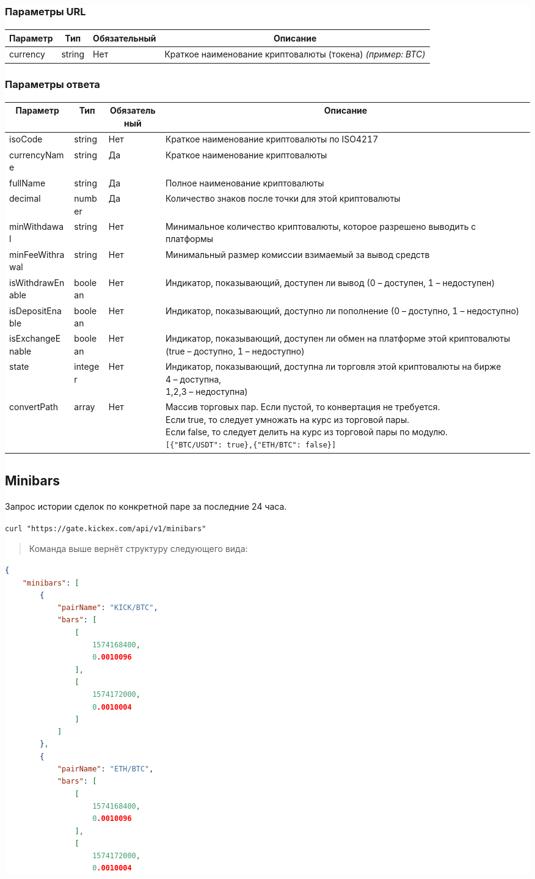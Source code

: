 ### Параметры URL 

Параметр | Тип | Обязательный | Описание
--------- | ----------- | ----------- | -----------
currency | string | Нет | Краткое наименование криптовалюты (токена) *(пример: BTC)*

### Параметры ответа

Параметр | Тип | Обязательный | Описание
--------- | ----------- | ----------- | -----------
isoCode | string | Нет | Краткое наименование криптовалюты по ISO4217
currencyName | string | Да | Краткое наименование криптовалюты
fullName | string | Да | Полное наименование криптовалюты
decimal | number | Да | Количество знаков после точки для этой криптовалюты
minWithdawal | string | Нет | Минимальное количество криптовалюты, которое разрешено выводить с платформы
minFeeWithrawal | string | Нет | Минимальный размер комиссии взимаемый за вывод средств
isWithdrawEnable | boolean | Нет | Индикатор, показывающий, доступен ли вывод (0 – доступен, 1 – недоступен)
isDepositEnable | boolean | Нет | Индикатор, показывающий, доступно ли пополнение (0 – доступно, 1 – недоступно)
isExchangeEnable | boolean | Нет | Индикатор, показывающий, доступен ли обмен на платформе этой криптовалюты (true – доступно, 1 – недоступно)
state | integer | Нет | Индикатор, показывающий, доступна ли торговля этой криптовалюты на бирже <br/>4 – доступна, <br/>1,2,3 – недоступна)
convertPath | array| Нет | Массив торговых пар. Если пустой, то конвертация не требуется. <br/>Если true, то следует умножать на курс из торговой пары. <br/>Если false, то следует делить на курс из торговой пары по модулю. <br/>```[{"BTC/USDT": true},{"ETH/BTC": false}]```

## Minibars

Запрос истории сделок по конкретной паре за последние 24 часа.

```shell
curl "https://gate.kickex.com/api/v1/minibars"
```

> Команда выше вернёт структуру следующего вида:

```json
{
	"minibars": [
		{
			"pairName": "KICK/BTC",
			"bars": [
				[
					1574168400,
					0.0010096
				],
				[
					1574172000,
					0.0010004
				]
			]
		},
		{
			"pairName": "ETH/BTC",
			"bars": [
				[
					1574168400,
					0.0010096
				],
				[
					1574172000,
					0.0010004
```